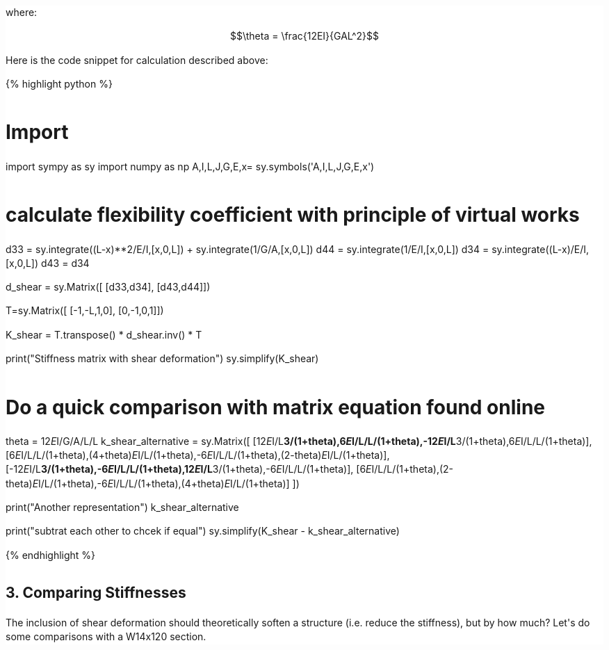 where:

$$\theta = \frac{12EI}{GAL^2}$$

Here is the code snippet for calculation described above:

{% highlight python %}
# Import
import sympy as sy
import numpy as np
A,I,L,J,G,E,x= sy.symbols('A,I,L,J,G,E,x')

# calculate flexibility coefficient with principle of virtual works
d33 = sy.integrate((L-x)**2/E/I,[x,0,L]) + sy.integrate(1/G/A,[x,0,L]) 
d44 = sy.integrate(1/E/I,[x,0,L])
d34 = sy.integrate((L-x)/E/I,[x,0,L])
d43 = d34

d_shear = sy.Matrix([
    [d33,d34],
    [d43,d44]])

T=sy.Matrix([
    [-1,-L,1,0],
    [0,-1,0,1]])

K_shear = T.transpose() * d_shear.inv() * T

print("Stiffness matrix with shear deformation")
sy.simplify(K_shear)

# Do a quick comparison with matrix equation found online
theta = 12*E*I/G/A/L/L
k_shear_alternative = sy.Matrix([
    [12*E*I/L**3/(1+theta),6*E*I/L/L/(1+theta),-12*E*I/L**3/(1+theta),6*E*I/L/L/(1+theta)],
    [6*E*I/L/L/(1+theta),(4+theta)*E*I/L/(1+theta),-6*E*I/L/L/(1+theta),(2-theta)*E*I/L/(1+theta)],
    [-12*E*I/L**3/(1+theta),-6*E*I/L/L/(1+theta),12*E*I/L**3/(1+theta),-6*E*I/L/L/(1+theta)],
    [6*E*I/L/L/(1+theta),(2-theta)*E*I/L/(1+theta),-6*E*I/L/L/(1+theta),(4+theta)*E*I/L/(1+theta)]
])

print("Another representation")
k_shear_alternative

print("subtrat each other to chcek if equal")
sy.simplify(K_shear - k_shear_alternative)

{% endhighlight %}


## 3. Comparing Stiffnesses
The inclusion of shear deformation should theoretically soften a structure (i.e. reduce the stiffness), but by how much? Let's do some comparisons with a W14x120 section.
